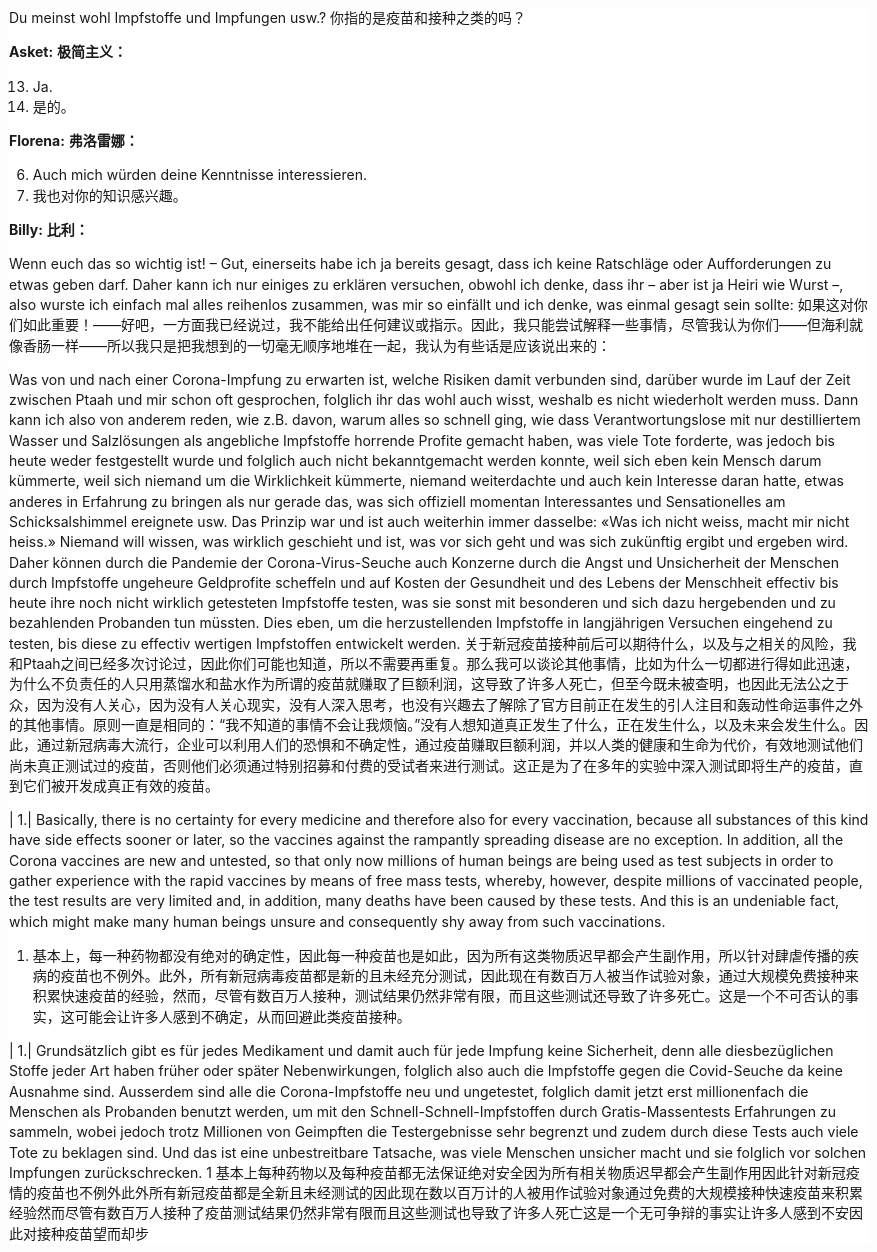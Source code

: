 Du meinst wohl Impfstoffe und Impfungen usw.?
你指的是疫苗和接种之类的吗？

**Asket:**
**极简主义：**

13. Ja.
13. 是的。

**Florena:**
**弗洛雷娜：**

6. Auch mich würden deine Kenntnisse interessieren.
6. 我也对你的知识感兴趣。

**Billy:**
**比利：**

Wenn euch das so wichtig ist! – Gut, einerseits habe ich ja bereits gesagt, dass ich keine Ratschläge oder Aufforderungen zu etwas geben darf. Daher kann ich nur einiges zu erklären versuchen, obwohl ich denke, dass ihr – aber ist ja Heiri wie Wurst –, also wurste ich einfach mal alles reihenlos zusammen, was mir so einfällt und ich denke, was einmal gesagt sein sollte:
如果这对你们如此重要！——好吧，一方面我已经说过，我不能给出任何建议或指示。因此，我只能尝试解释一些事情，尽管我认为你们——但海利就像香肠一样——所以我只是把我想到的一切毫无顺序地堆在一起，我认为有些话是应该说出来的：

Was von und nach einer Corona-Impfung zu erwarten ist, welche Risiken damit verbunden sind, darüber wurde im Lauf der Zeit zwischen Ptaah und mir schon oft gesprochen, folglich ihr das wohl auch wisst, weshalb es nicht wiederholt werden muss. Dann kann ich also von anderem reden, wie z.B. davon, warum alles so schnell ging, wie dass Verantwortungslose mit nur destilliertem Wasser und Salzlösungen als angebliche Impfstoffe horrende Profite gemacht haben, was viele Tote forderte, was jedoch bis heute weder festgestellt wurde und folglich auch nicht bekanntgemacht werden konnte, weil sich eben kein Mensch darum kümmerte, weil sich niemand um die Wirklichkeit kümmerte, niemand weiterdachte und auch kein Interesse daran hatte, etwas anderes in Erfahrung zu bringen als nur gerade das, was sich offiziell momentan Interessantes und Sensationelles am Schicksalshimmel ereignete usw. Das Prinzip war und ist auch weiterhin immer dasselbe: «Was ich nicht weiss, macht mir nicht heiss.» Niemand will wissen, was wirklich geschieht und ist, was vor sich geht und was sich zukünftig ergibt und ergeben wird. Daher können durch die Pandemie der Corona-Virus-Seuche auch Konzerne durch die Angst und Unsicherheit der Menschen durch Impfstoffe ungeheure Geldprofite scheffeln und auf Kosten der Gesundheit und des Lebens der Menschheit effectiv bis heute ihre noch nicht wirklich getesteten Impfstoffe testen, was sie sonst mit besonderen und sich dazu hergebenden und zu bezahlenden Probanden tun müssten. Dies eben, um die herzustellenden Impfstoffe in langjährigen Versuchen eingehend zu testen, bis diese zu effectiv wertigen Impfstoffen entwickelt werden.
关于新冠疫苗接种前后可以期待什么，以及与之相关的风险，我和Ptaah之间已经多次讨论过，因此你们可能也知道，所以不需要再重复。那么我可以谈论其他事情，比如为什么一切都进行得如此迅速，为什么不负责任的人只用蒸馏水和盐水作为所谓的疫苗就赚取了巨额利润，这导致了许多人死亡，但至今既未被查明，也因此无法公之于众，因为没有人关心，因为没有人关心现实，没有人深入思考，也没有兴趣去了解除了官方目前正在发生的引人注目和轰动性命运事件之外的其他事情。原则一直是相同的：“我不知道的事情不会让我烦恼。”没有人想知道真正发生了什么，正在发生什么，以及未来会发生什么。因此，通过新冠病毒大流行，企业可以利用人们的恐惧和不确定性，通过疫苗赚取巨额利润，并以人类的健康和生命为代价，有效地测试他们尚未真正测试过的疫苗，否则他们必须通过特别招募和付费的受试者来进行测试。这正是为了在多年的实验中深入测试即将生产的疫苗，直到它们被开发成真正有效的疫苗。

| 1.| Basically, there is no certainty for every medicine and therefore also for every vaccination, because all substances of this kind have side effects sooner or later, so the vaccines against the rampantly spreading disease are no exception. In addition, all the Corona vaccines are new and untested, so that only now millions of human beings are being used as test subjects in order to gather experience with the rapid vaccines by means of free mass tests, whereby, however, despite millions of vaccinated people, the test results are very limited and, in addition, many deaths have been caused by these tests. And this is an undeniable fact, which might make many human beings unsure and consequently shy away from such vaccinations.
1. 基本上，每一种药物都没有绝对的确定性，因此每一种疫苗也是如此，因为所有这类物质迟早都会产生副作用，所以针对肆虐传播的疾病的疫苗也不例外。此外，所有新冠病毒疫苗都是新的且未经充分测试，因此现在有数百万人被当作试验对象，通过大规模免费接种来积累快速疫苗的经验，然而，尽管有数百万人接种，测试结果仍然非常有限，而且这些测试还导致了许多死亡。这是一个不可否认的事实，这可能会让许多人感到不确定，从而回避此类疫苗接种。

| 1.| Grundsätzlich gibt es für jedes Medikament und damit auch für jede Impfung keine Sicherheit, denn alle diesbezüglichen Stoffe jeder Art haben früher oder später Nebenwirkungen, folglich also auch die Impfstoffe gegen die Covid-Seuche da keine Ausnahme sind. Ausserdem sind alle die Corona-Impfstoffe neu und ungetestet, folglich damit jetzt erst millionenfach die Menschen als Probanden benutzt werden, um mit den Schnell-Schnell-Impfstoffen durch Gratis-Massentests Erfahrungen zu sammeln, wobei jedoch trotz Millionen von Geimpften die Testergebnisse sehr begrenzt und zudem durch diese Tests auch viele Tote zu beklagen sind. Und das ist eine unbestreitbare Tatsache, was viele Menschen unsicher macht und sie folglich vor solchen Impfungen zurückschrecken.
1 基本上每种药物以及每种疫苗都无法保证绝对安全因为所有相关物质迟早都会产生副作用因此针对新冠疫情的疫苗也不例外此外所有新冠疫苗都是全新且未经测试的因此现在数以百万计的人被用作试验对象通过免费的大规模接种快速疫苗来积累经验然而尽管有数百万人接种了疫苗测试结果仍然非常有限而且这些测试也导致了许多人死亡这是一个无可争辩的事实让许多人感到不安因此对接种疫苗望而却步
